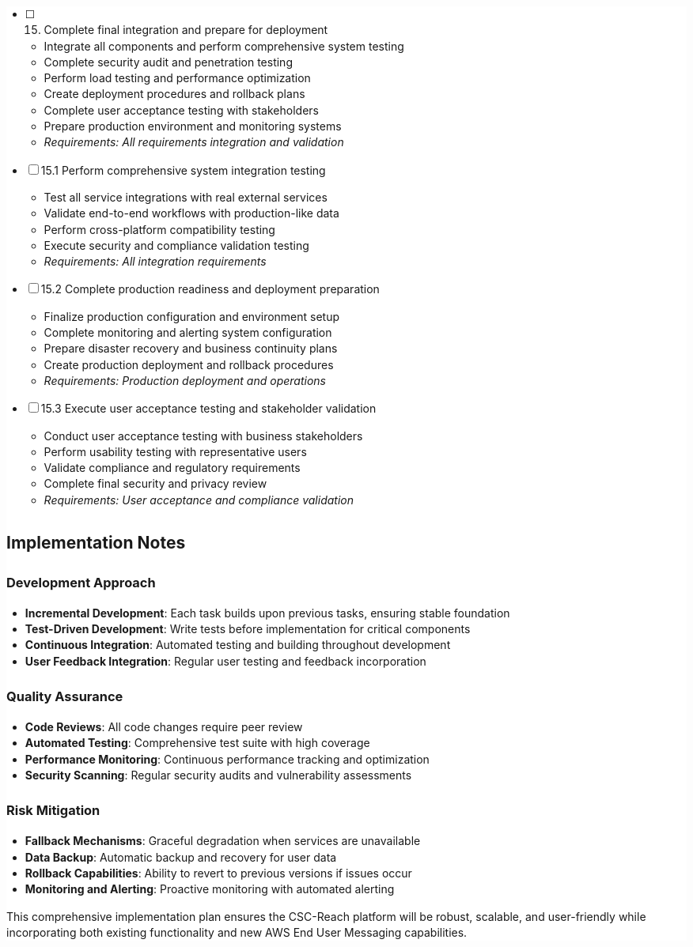 - [ ] 15. Complete final integration and prepare for deployment
  - Integrate all components and perform comprehensive system testing
  - Complete security audit and penetration testing
  - Perform load testing and performance optimization
  - Create deployment procedures and rollback plans
  - Complete user acceptance testing with stakeholders
  - Prepare production environment and monitoring systems
  - _Requirements: All requirements integration and validation_

- [ ] 15.1 Perform comprehensive system integration testing
  - Test all service integrations with real external services
  - Validate end-to-end workflows with production-like data
  - Perform cross-platform compatibility testing
  - Execute security and compliance validation testing
  - _Requirements: All integration requirements_

- [ ] 15.2 Complete production readiness and deployment preparation
  - Finalize production configuration and environment setup
  - Complete monitoring and alerting system configuration
  - Prepare disaster recovery and business continuity plans
  - Create production deployment and rollback procedures
  - _Requirements: Production deployment and operations_

- [ ] 15.3 Execute user acceptance testing and stakeholder validation
  - Conduct user acceptance testing with business stakeholders
  - Perform usability testing with representative users
  - Validate compliance and regulatory requirements
  - Complete final security and privacy review
  - _Requirements: User acceptance and compliance validation_

## Implementation Notes

### Development Approach
- **Incremental Development**: Each task builds upon previous tasks, ensuring stable foundation
- **Test-Driven Development**: Write tests before implementation for critical components
- **Continuous Integration**: Automated testing and building throughout development
- **User Feedback Integration**: Regular user testing and feedback incorporation

### Quality Assurance
- **Code Reviews**: All code changes require peer review
- **Automated Testing**: Comprehensive test suite with high coverage
- **Performance Monitoring**: Continuous performance tracking and optimization
- **Security Scanning**: Regular security audits and vulnerability assessments

### Risk Mitigation
- **Fallback Mechanisms**: Graceful degradation when services are unavailable
- **Data Backup**: Automatic backup and recovery for user data
- **Rollback Capabilities**: Ability to revert to previous versions if issues occur
- **Monitoring and Alerting**: Proactive monitoring with automated alerting

This comprehensive implementation plan ensures the CSC-Reach platform will be robust, scalable, and user-friendly while incorporating both existing functionality and new AWS End User Messaging capabilities.